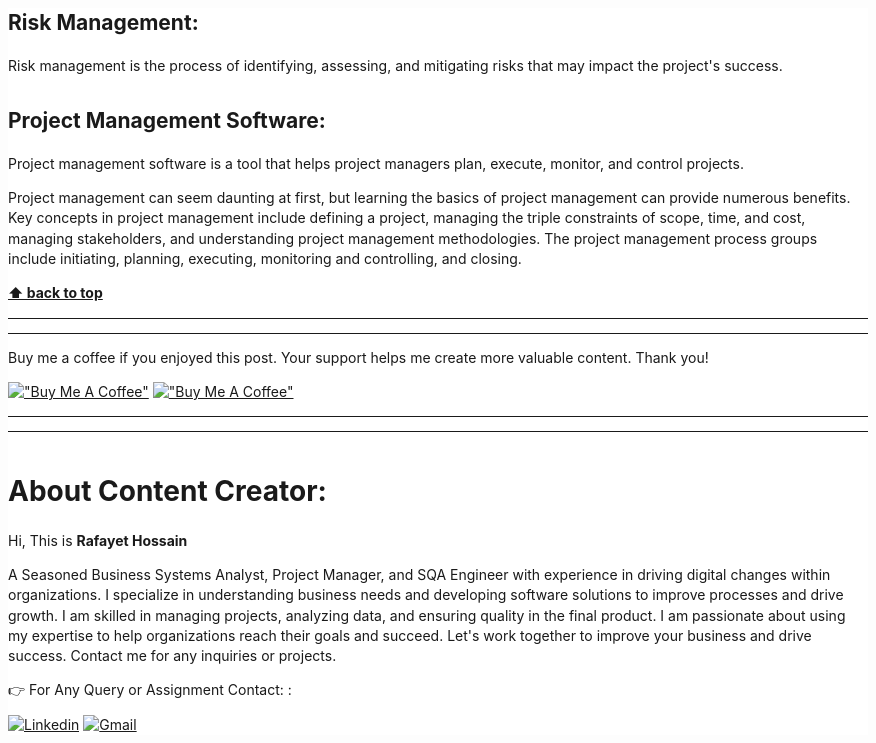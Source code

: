 ## Risk Management: 
Risk management is the process of identifying, assessing, and mitigating risks that may impact the project's success.

## Project Management Software:
Project management software is a tool that helps project managers plan, execute, monitor, and control projects.
 


Project management can seem daunting at first, but learning the basics of project management can provide numerous benefits. Key concepts in project management include defining a project, managing the triple constraints of scope, time, and cost, managing stakeholders, and understanding project management methodologies. The project management process groups include initiating, planning, executing, monitoring and controlling, and closing.

**[⬆ back to top](#i-key-concepts-in-project-management-for-beginners)**


----------------------------------------------------------------------
----------------------------------------------------------------------


Buy me a coffee if you enjoyed this post. Your support helps me create more valuable content. Thank you!

[!["Buy Me A Coffee"](https://www.buymeacoffee.com/assets/img/custom_images/orange_img.png)](https://www.buymeacoffee.com/rafayetanalyst/) [!["Buy Me A Coffee"](https://www.buymeacoffee.com/assets/img/custom_images/orange_img.png)](https://www.buymeacoffee.com/rafayetanalyst/)
 
 






----------------------------------------------------------------------
----------------------------------------------------------------------

# About Content Creator: 


Hi, This is **Rafayet Hossain**

A Seasoned Business Systems Analyst, Project Manager, and SQA Engineer with experience in driving digital changes within organizations. I specialize in understanding business needs and developing software solutions to improve processes and drive growth. I am skilled in managing projects, analyzing data, and ensuring quality in the final product. I am passionate about using my expertise to help organizations reach their goals and succeed. Let's work together to improve your business and drive success. Contact me for any inquiries or projects.

 


👉 For Any Query or Assignment Contact: : 


[![Linkedin](https://img.shields.io/badge/-LinkedIn-blue?style=flat&logo=Linkedin&logoColor=white)](https://www.linkedin.com/in/rafayethossain/)
[![Gmail](https://img.shields.io/badge/-Gmail-c14438?style=flat&logo=Gmail&logoColor=white)](mailto:rafayet13@gmail.com)
